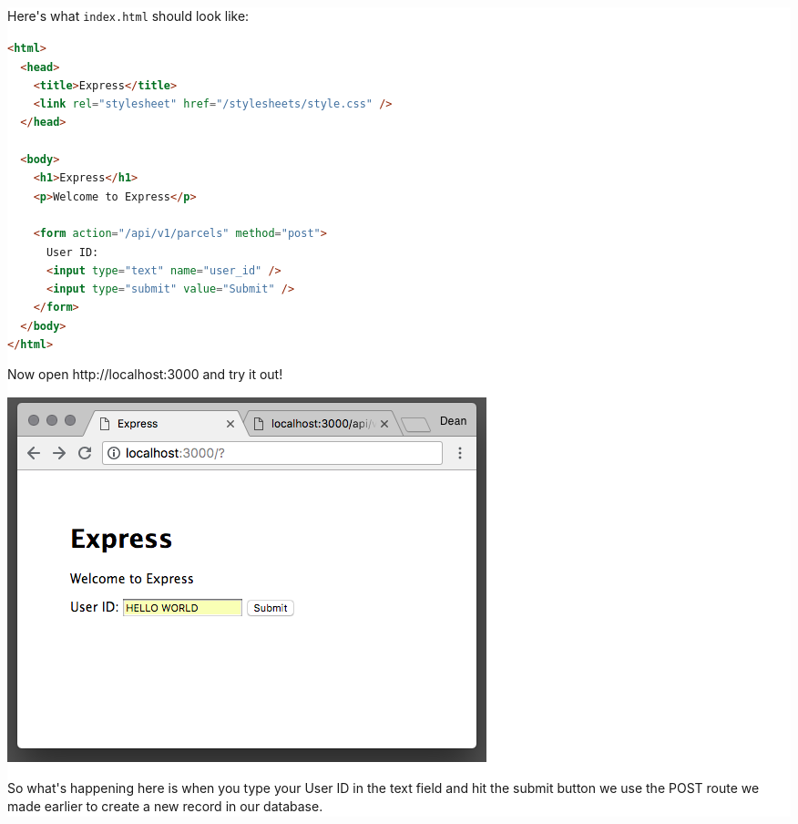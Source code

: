 Here's what `index.html` should look like:

```html
<html>
  <head>
    <title>Express</title>
    <link rel="stylesheet" href="/stylesheets/style.css" />
  </head>

  <body>
    <h1>Express</h1>
    <p>Welcome to Express</p>

    <form action="/api/v1/parcels" method="post">
      User ID:
      <input type="text" name="user_id" />
      <input type="submit" value="Submit" />
    </form>
  </body>
</html>
```

Now open http://localhost:3000 and try it out!

![screenshot of index](../img/mailroom/screenshots/001.png)

So what's happening here is when you type your User ID in the text field and hit the submit button we use the POST route we made earlier to create a new record in our database.
